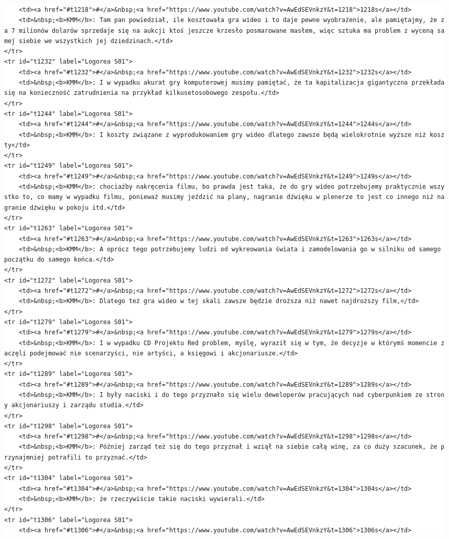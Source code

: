         <td><a href="#t1218">#</a>&nbsp;<a href="https://www.youtube.com/watch?v=AwEdSEVnkzY&t=1218">1218s</a></td>
        <td>&nbsp;<b>KMM</b>: Tam pan powiedział, ile kosztowała gra wideo i to daje pewne wyobrażenie, ale pamiętajmy, że za 7 milionów dolarów sprzedaje się na aukcji ktoś jeszcze krzesło posmarowane masłem, więc sztuka ma problem z wyceną samej siebie we wszystkich jej dziedzinach.</td>
    </tr>
    <tr id="t1232" label="Logorea S01">
        <td><a href="#t1232">#</a>&nbsp;<a href="https://www.youtube.com/watch?v=AwEdSEVnkzY&t=1232">1232s</a></td>
        <td>&nbsp;<b>KMM</b>: I w wypadku akurat gry komputerowej musimy pamiętać, że ta kapitalizacja gigantyczna przekłada się na konieczność zatrudnienia na przykład kilkusetosobowego zespołu.</td>
    </tr>
    <tr id="t1244" label="Logorea S01">
        <td><a href="#t1244">#</a>&nbsp;<a href="https://www.youtube.com/watch?v=AwEdSEVnkzY&t=1244">1244s</a></td>
        <td>&nbsp;<b>KMM</b>: I koszty związane z wyprodukowaniem gry wideo dlatego zawsze będą wielokrotnie wyższe niż koszty</td>
    </tr>
    <tr id="t1249" label="Logorea S01">
        <td><a href="#t1249">#</a>&nbsp;<a href="https://www.youtube.com/watch?v=AwEdSEVnkzY&t=1249">1249s</a></td>
        <td>&nbsp;<b>KMM</b>: chociażby nakręcenia filmu, bo prawda jest taka, że do gry wideo potrzebujemy praktycznie wszystko to, co mamy w wypadku filmu, ponieważ musimy jeździć na plany, nagranie dźwięku w plenerze to jest co innego niż nagranie dźwięku w pokoju itd.</td>
    </tr>
    <tr id="t1263" label="Logorea S01">
        <td><a href="#t1263">#</a>&nbsp;<a href="https://www.youtube.com/watch?v=AwEdSEVnkzY&t=1263">1263s</a></td>
        <td>&nbsp;<b>KMM</b>: A oprócz tego potrzebujemy ludzi od wykreowania świata i zamodelowania go w silniku od samego początku do samego końca.</td>
    </tr>
    <tr id="t1272" label="Logorea S01">
        <td><a href="#t1272">#</a>&nbsp;<a href="https://www.youtube.com/watch?v=AwEdSEVnkzY&t=1272">1272s</a></td>
        <td>&nbsp;<b>KMM</b>: Dlatego też gra wideo w tej skali zawsze będzie droższa niż nawet najdroższy film,</td>
    </tr>
    <tr id="t1279" label="Logorea S01">
        <td><a href="#t1279">#</a>&nbsp;<a href="https://www.youtube.com/watch?v=AwEdSEVnkzY&t=1279">1279s</a></td>
        <td>&nbsp;<b>KMM</b>: I w wypadku CD Projektu Red problem, myślę, wyraził się w tym, że decyzje w którymś momencie zaczęli podejmować nie scenarzyści, nie artyści, a księgowi i akcjonariusze.</td>
    </tr>
    <tr id="t1289" label="Logorea S01">
        <td><a href="#t1289">#</a>&nbsp;<a href="https://www.youtube.com/watch?v=AwEdSEVnkzY&t=1289">1289s</a></td>
        <td>&nbsp;<b>KMM</b>: I były naciski i do tego przyznało się wielu deweloperów pracujących nad cyberpunkiem ze strony akcjonariuszy i zarządu studia.</td>
    </tr>
    <tr id="t1298" label="Logorea S01">
        <td><a href="#t1298">#</a>&nbsp;<a href="https://www.youtube.com/watch?v=AwEdSEVnkzY&t=1298">1298s</a></td>
        <td>&nbsp;<b>KMM</b>: Później zarząd też się do tego przyznał i wziął na siebie całą winę, za co duży szacunek, że przynajmniej potrafili to przyznać.</td>
    </tr>
    <tr id="t1304" label="Logorea S01">
        <td><a href="#t1304">#</a>&nbsp;<a href="https://www.youtube.com/watch?v=AwEdSEVnkzY&t=1304">1304s</a></td>
        <td>&nbsp;<b>KMM</b>: że rzeczywiście takie naciski wywierali.</td>
    </tr>
    <tr id="t1306" label="Logorea S01">
        <td><a href="#t1306">#</a>&nbsp;<a href="https://www.youtube.com/watch?v=AwEdSEVnkzY&t=1306">1306s</a></td>